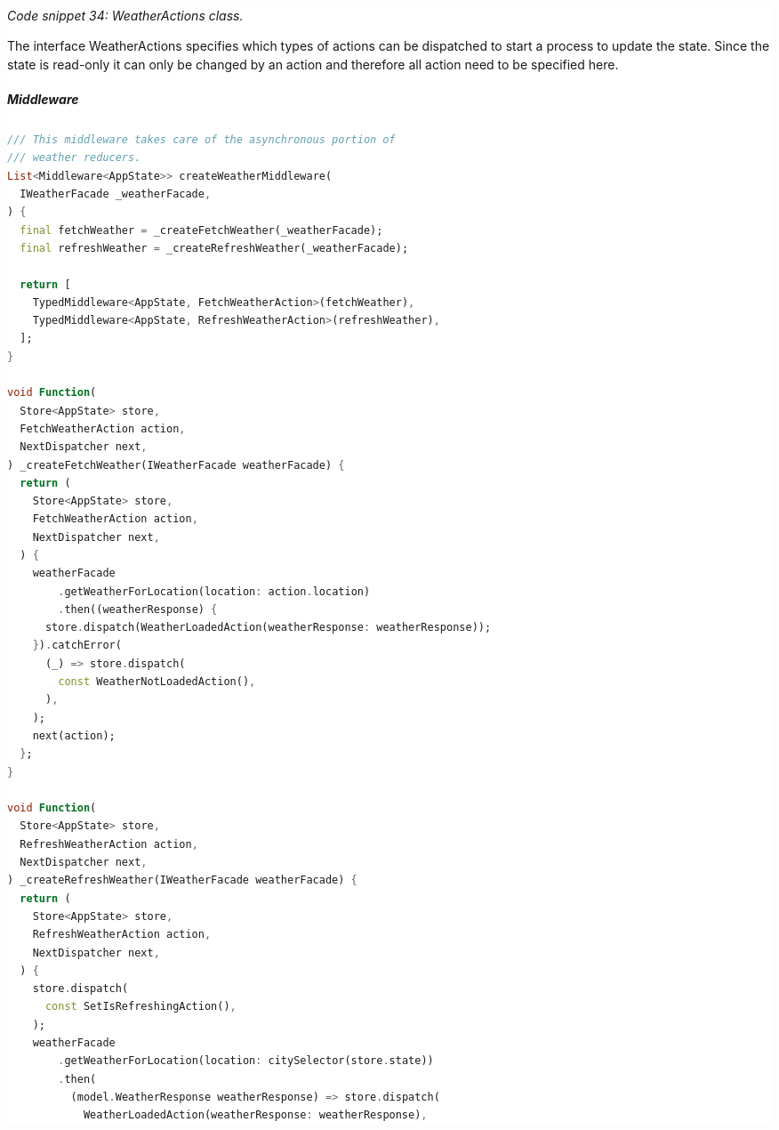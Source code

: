 *Code snippet 34: WeatherActions class.*

The interface WeatherActions specifies which types of actions can be
dispatched to start a process to update the state. Since the state is
read-only it can only be changed by an action and therefore all action
need to be specified here.

##### Middleware

``` dart
/// This middleware takes care of the asynchronous portion of
/// weather reducers.
List<Middleware<AppState>> createWeatherMiddleware(
  IWeatherFacade _weatherFacade,
) {
  final fetchWeather = _createFetchWeather(_weatherFacade);
  final refreshWeather = _createRefreshWeather(_weatherFacade);

  return [
    TypedMiddleware<AppState, FetchWeatherAction>(fetchWeather),
    TypedMiddleware<AppState, RefreshWeatherAction>(refreshWeather),
  ];
}

void Function(
  Store<AppState> store,
  FetchWeatherAction action,
  NextDispatcher next,
) _createFetchWeather(IWeatherFacade weatherFacade) {
  return (
    Store<AppState> store,
    FetchWeatherAction action,
    NextDispatcher next,
  ) {
    weatherFacade
        .getWeatherForLocation(location: action.location)
        .then((weatherResponse) {
      store.dispatch(WeatherLoadedAction(weatherResponse: weatherResponse));
    }).catchError(
      (_) => store.dispatch(
        const WeatherNotLoadedAction(),
      ),
    );
    next(action);
  };
}

void Function(
  Store<AppState> store,
  RefreshWeatherAction action,
  NextDispatcher next,
) _createRefreshWeather(IWeatherFacade weatherFacade) {
  return (
    Store<AppState> store,
    RefreshWeatherAction action,
    NextDispatcher next,
  ) {
    store.dispatch(
      const SetIsRefreshingAction(),
    );
    weatherFacade
        .getWeatherForLocation(location: citySelector(store.state))
        .then(
          (model.WeatherResponse weatherResponse) => store.dispatch(
            WeatherLoadedAction(weatherResponse: weatherResponse),
```